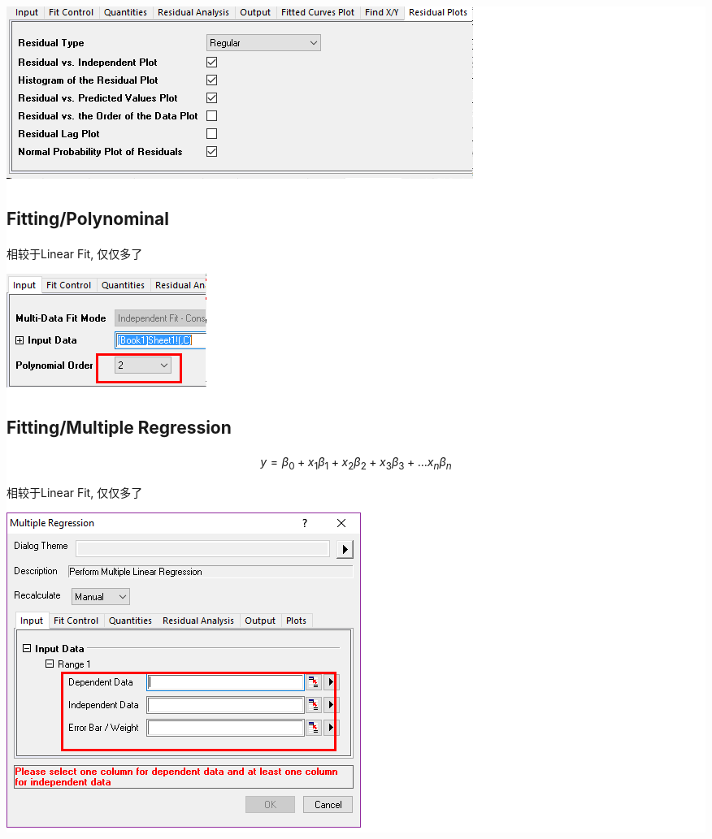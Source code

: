 ![](res/fit07.png)

## Fitting/Polynominal

相较于Linear Fit, 仅仅多了

![](res/fit08.png)

## Fitting/Multiple Regression

$$
y=\beta_0+x_1\beta_1+x_2\beta_2+x_3\beta_3+...x_n\beta_n
$$

相较于Linear Fit, 仅仅多了

![](res/fit09.png)
